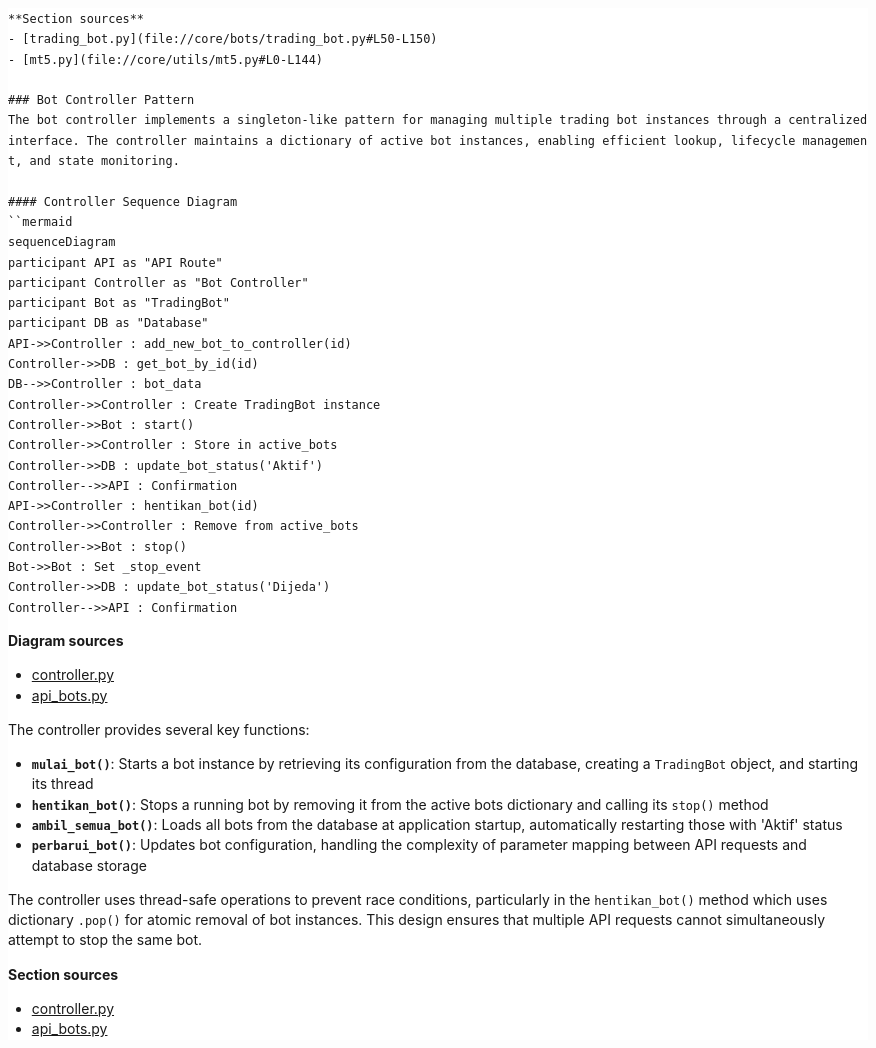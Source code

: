 ```
**Section sources**
- [trading_bot.py](file://core/bots/trading_bot.py#L50-L150)
- [mt5.py](file://core/utils/mt5.py#L0-L144)

### Bot Controller Pattern
The bot controller implements a singleton-like pattern for managing multiple trading bot instances through a centralized interface. The controller maintains a dictionary of active bot instances, enabling efficient lookup, lifecycle management, and state monitoring.

#### Controller Sequence Diagram
``mermaid
sequenceDiagram
participant API as "API Route"
participant Controller as "Bot Controller"
participant Bot as "TradingBot"
participant DB as "Database"
API->>Controller : add_new_bot_to_controller(id)
Controller->>DB : get_bot_by_id(id)
DB-->>Controller : bot_data
Controller->>Controller : Create TradingBot instance
Controller->>Bot : start()
Controller->>Controller : Store in active_bots
Controller->>DB : update_bot_status('Aktif')
Controller-->>API : Confirmation
API->>Controller : hentikan_bot(id)
Controller->>Controller : Remove from active_bots
Controller->>Bot : stop()
Bot->>Bot : Set _stop_event
Controller->>DB : update_bot_status('Dijeda')
Controller-->>API : Confirmation
```

**Diagram sources**
- [controller.py](file://core/bots/controller.py#L0-L176)
- [api_bots.py](file://core/routes/api_bots.py#L0-L125)

The controller provides several key functions:
- **`mulai_bot()`**: Starts a bot instance by retrieving its configuration from the database, creating a `TradingBot` object, and starting its thread
- **`hentikan_bot()`**: Stops a running bot by removing it from the active bots dictionary and calling its `stop()` method
- **`ambil_semua_bot()`**: Loads all bots from the database at application startup, automatically restarting those with 'Aktif' status
- **`perbarui_bot()`**: Updates bot configuration, handling the complexity of parameter mapping between API requests and database storage

The controller uses thread-safe operations to prevent race conditions, particularly in the `hentikan_bot()` method which uses dictionary `.pop()` for atomic removal of bot instances. This design ensures that multiple API requests cannot simultaneously attempt to stop the same bot.

**Section sources**
- [controller.py](file://core/bots/controller.py#L0-L176)
- [api_bots.py](file://core/routes/api_bots.py#L0-L125)
